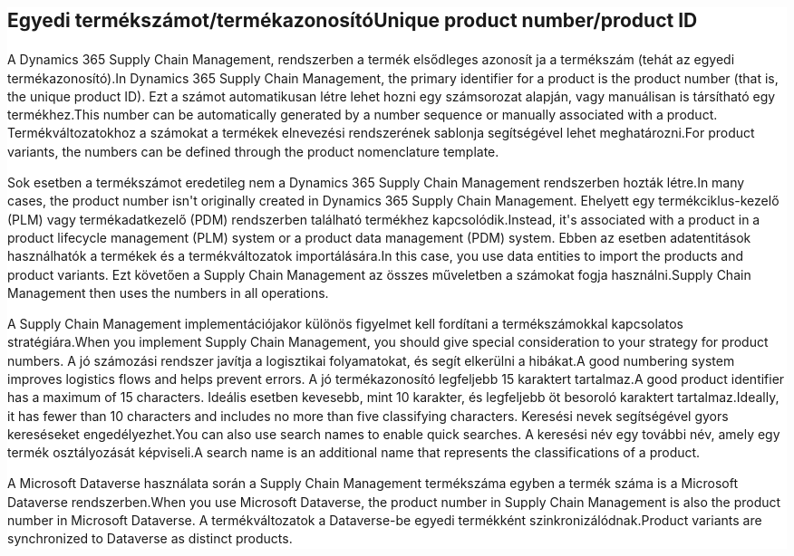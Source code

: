 ## <a name="unique-product-numberproduct-id"></a><span data-ttu-id="b1d33-106">Egyedi termékszámot/termékazonosító</span><span class="sxs-lookup"><span data-stu-id="b1d33-106">Unique product number/product ID</span></span>

<span data-ttu-id="b1d33-107">A Dynamics 365 Supply Chain Management, rendszerben a termék elsődleges azonosít ja a termékszám (tehát az egyedi termékazonosító).</span><span class="sxs-lookup"><span data-stu-id="b1d33-107">In Dynamics 365 Supply Chain Management, the primary identifier for a product is the product number (that is, the unique product ID).</span></span> <span data-ttu-id="b1d33-108">Ezt a számot automatikusan létre lehet hozni egy számsorozat alapján, vagy manuálisan is társítható egy termékhez.</span><span class="sxs-lookup"><span data-stu-id="b1d33-108">This number can be automatically generated by a number sequence or manually associated with a product.</span></span> <span data-ttu-id="b1d33-109">Termékváltozatokhoz a számokat a termékek elnevezési rendszerének sablonja segítségével lehet meghatározni.</span><span class="sxs-lookup"><span data-stu-id="b1d33-109">For product variants, the numbers can be defined through the product nomenclature template.</span></span>

<span data-ttu-id="b1d33-110">Sok esetben a termékszámot eredetileg nem a Dynamics 365 Supply Chain Management rendszerben hozták létre.</span><span class="sxs-lookup"><span data-stu-id="b1d33-110">In many cases, the product number isn't originally created in Dynamics 365 Supply Chain Management.</span></span> <span data-ttu-id="b1d33-111">Ehelyett egy termékciklus-kezelő (PLM) vagy termékadatkezelő (PDM) rendszerben található termékhez kapcsolódik.</span><span class="sxs-lookup"><span data-stu-id="b1d33-111">Instead, it's associated with a product in a product lifecycle management (PLM) system or a product data management (PDM) system.</span></span> <span data-ttu-id="b1d33-112">Ebben az esetben adatentitások használhatók a termékek és a termékváltozatok importálására.</span><span class="sxs-lookup"><span data-stu-id="b1d33-112">In this case, you use data entities to import the products and product variants.</span></span> <span data-ttu-id="b1d33-113">Ezt követően a Supply Chain Management az összes műveletben a számokat fogja használni.</span><span class="sxs-lookup"><span data-stu-id="b1d33-113">Supply Chain Management then uses the numbers in all operations.</span></span>

<span data-ttu-id="b1d33-114">A Supply Chain Management implementációjakor különös figyelmet kell fordítani a termékszámokkal kapcsolatos stratégiára.</span><span class="sxs-lookup"><span data-stu-id="b1d33-114">When you implement Supply Chain Management, you should give special consideration to your strategy for product numbers.</span></span> <span data-ttu-id="b1d33-115">A jó számozási rendszer javítja a logisztikai folyamatokat, és segít elkerülni a hibákat.</span><span class="sxs-lookup"><span data-stu-id="b1d33-115">A good numbering system improves logistics flows and helps prevent errors.</span></span> <span data-ttu-id="b1d33-116">A jó termékazonosító legfeljebb 15 karaktert tartalmaz.</span><span class="sxs-lookup"><span data-stu-id="b1d33-116">A good product identifier has a maximum of 15 characters.</span></span> <span data-ttu-id="b1d33-117">Ideális esetben kevesebb, mint 10 karakter, és legfeljebb öt besoroló karaktert tartalmaz.</span><span class="sxs-lookup"><span data-stu-id="b1d33-117">Ideally, it has fewer than 10 characters and includes no more than five classifying characters.</span></span> <span data-ttu-id="b1d33-118">Keresési nevek segítségével gyors kereséseket engedélyezhet.</span><span class="sxs-lookup"><span data-stu-id="b1d33-118">You can also use search names to enable quick searches.</span></span> <span data-ttu-id="b1d33-119">A keresési név egy további név, amely egy termék osztályozását képviseli.</span><span class="sxs-lookup"><span data-stu-id="b1d33-119">A search name is an additional name that represents the classifications of a product.</span></span>

<span data-ttu-id="b1d33-120">A Microsoft Dataverse használata során a Supply Chain Management termékszáma egyben a termék száma is a Microsoft Dataverse rendszerben.</span><span class="sxs-lookup"><span data-stu-id="b1d33-120">When you use Microsoft Dataverse, the product number in Supply Chain Management is also the product number in Microsoft Dataverse.</span></span> <span data-ttu-id="b1d33-121">A termékváltozatok a Dataverse-be egyedi termékként szinkronizálódnak.</span><span class="sxs-lookup"><span data-stu-id="b1d33-121">Product variants are synchronized to Dataverse as distinct products.</span></span>
